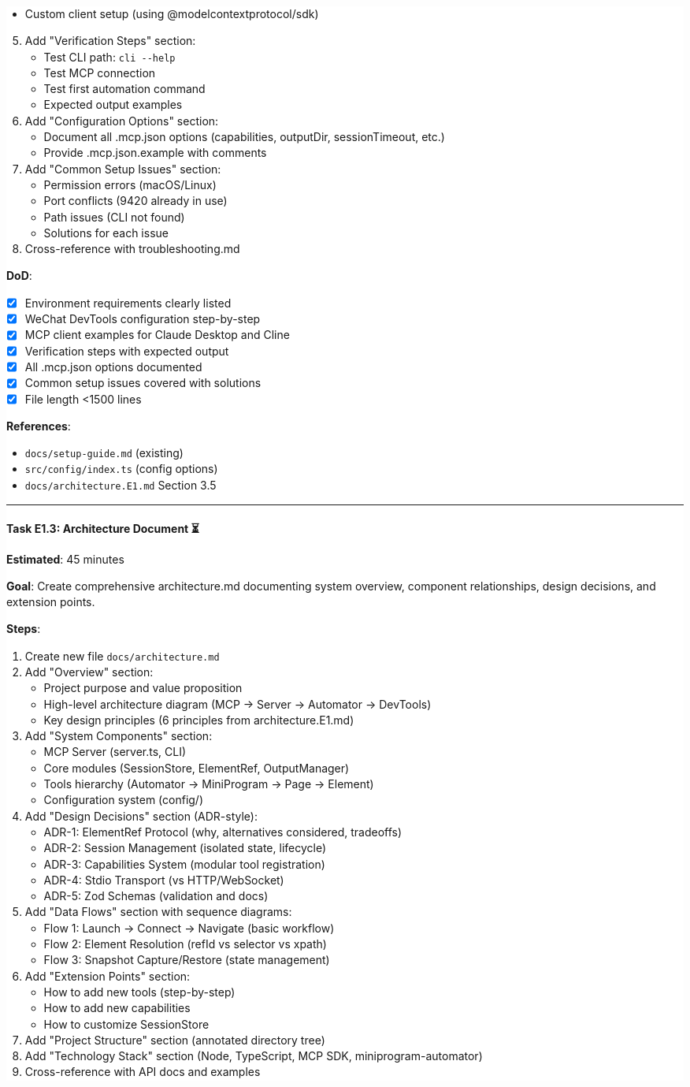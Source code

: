    - Custom client setup (using @modelcontextprotocol/sdk)
5. Add "Verification Steps" section:
   - Test CLI path: `cli --help`
   - Test MCP connection
   - Test first automation command
   - Expected output examples
6. Add "Configuration Options" section:
   - Document all .mcp.json options (capabilities, outputDir, sessionTimeout, etc.)
   - Provide .mcp.json.example with comments
7. Add "Common Setup Issues" section:
   - Permission errors (macOS/Linux)
   - Port conflicts (9420 already in use)
   - Path issues (CLI not found)
   - Solutions for each issue
8. Cross-reference with troubleshooting.md

**DoD**:
- [x] Environment requirements clearly listed
- [x] WeChat DevTools configuration step-by-step
- [x] MCP client examples for Claude Desktop and Cline
- [x] Verification steps with expected output
- [x] All .mcp.json options documented
- [x] Common setup issues covered with solutions
- [x] File length <1500 lines

**References**:
- `docs/setup-guide.md` (existing)
- `src/config/index.ts` (config options)
- `docs/architecture.E1.md` Section 3.5

---

#### Task E1.3: Architecture Document ⏳
**Estimated**: 45 minutes

**Goal**: Create comprehensive architecture.md documenting system overview, component relationships, design decisions, and extension points.

**Steps**:
1. Create new file `docs/architecture.md`
2. Add "Overview" section:
   - Project purpose and value proposition
   - High-level architecture diagram (MCP → Server → Automator → DevTools)
   - Key design principles (6 principles from architecture.E1.md)
3. Add "System Components" section:
   - MCP Server (server.ts, CLI)
   - Core modules (SessionStore, ElementRef, OutputManager)
   - Tools hierarchy (Automator → MiniProgram → Page → Element)
   - Configuration system (config/)
4. Add "Design Decisions" section (ADR-style):
   - ADR-1: ElementRef Protocol (why, alternatives considered, tradeoffs)
   - ADR-2: Session Management (isolated state, lifecycle)
   - ADR-3: Capabilities System (modular tool registration)
   - ADR-4: Stdio Transport (vs HTTP/WebSocket)
   - ADR-5: Zod Schemas (validation and docs)
5. Add "Data Flows" section with sequence diagrams:
   - Flow 1: Launch → Connect → Navigate (basic workflow)
   - Flow 2: Element Resolution (refId vs selector vs xpath)
   - Flow 3: Snapshot Capture/Restore (state management)
6. Add "Extension Points" section:
   - How to add new tools (step-by-step)
   - How to add new capabilities
   - How to customize SessionStore
7. Add "Project Structure" section (annotated directory tree)
8. Add "Technology Stack" section (Node, TypeScript, MCP SDK, miniprogram-automator)
9. Cross-reference with API docs and examples